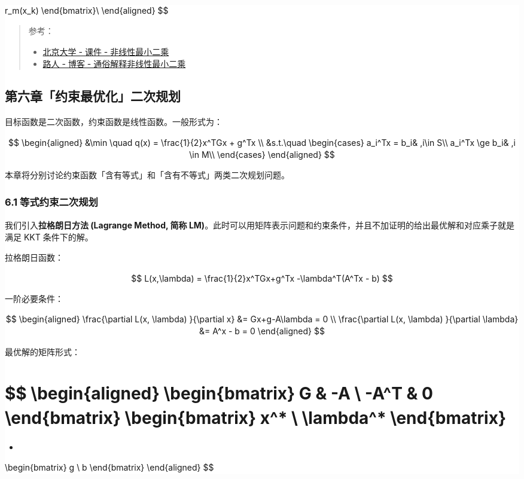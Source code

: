 r_m(x_k)
\end{bmatrix}\\
\end{aligned}
$$

> 参考：
>
> - [北京大学 - 课件 - 非线性最小二乘](http://faculty.bicmr.pku.edu.cn/~wenzw/optbook/lect/14-lsp-new-zxx.pdf)
> - [路人 - 博客 - 通俗解释非线性最小二乘](https://zhuanlan.zhihu.com/p/124934931)

## 第六章「约束最优化」二次规划

目标函数是二次函数，约束函数是线性函数。一般形式为：

$$
\begin{aligned}
&\min \quad q(x) = \frac{1}{2}x^TGx + g^Tx \\
&s.t.\quad 
\begin{cases}
a_i^Tx = b_i& ,i\in S\\
a_i^Tx \ge b_i& ,i \in M\\
\end{cases}
\end{aligned}
$$

本章将分别讨论约束函数「含有等式」和「含有不等式」两类二次规划问题。

### 6.1 等式约束二次规划

我们引入**拉格朗日方法 (Lagrange Method, 简称 LM)**。此时可以用矩阵表示问题和约束条件，并且不加证明的给出最优解和对应乘子就是满足 KKT 条件下的解。

拉格朗日函数：

$$
L(x,\lambda) = \frac{1}{2}x^TGx+g^Tx -\lambda^T(A^Tx - b)
$$

一阶必要条件：

$$
\begin{aligned}
\frac{\partial L(x, \lambda) }{\partial x} &= Gx+g-A\lambda = 0 \\
\frac{\partial L(x, \lambda) }{\partial \lambda} &= A^x - b = 0
\end{aligned}
$$

最优解的矩阵形式：

$$
\begin{aligned}
\begin{bmatrix}
G & -A \\
-A^T & 0
\end{bmatrix}
\begin{bmatrix}
x^* \\
\lambda^*
\end{bmatrix}
=
-
\begin{bmatrix}
g \\
b
\end{bmatrix}
\end{aligned}
$$
